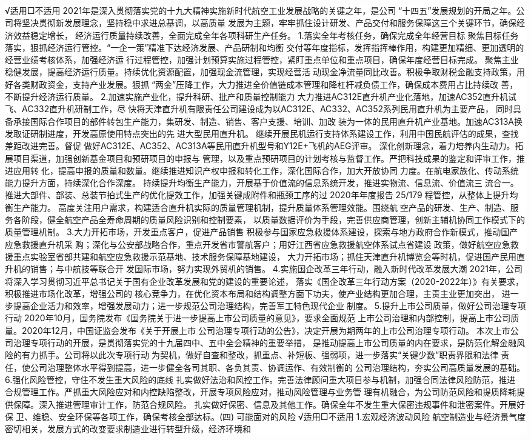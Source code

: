 √适用□不适用
2021年是深入贯彻落实党的十九大精神实施新时代航空工业发展战略的关键之年，是公司
“十四五”发展规划的开局之年。公司将坚决贯彻新发展理念，坚持稳中求进总基调，以高质量
发展为主题，牢牢抓住设计研发、产品交付和服务保障这三个关键环节，确保经济效益稳定增长，
经济运行质量持续改善，全面完成全年各项科研生产任务。
1.落实全年考核任务，确保完成全年经营目标
聚焦目标任务落实，狠抓经济运行管控。“一企一策”精准下达经济发展、产品研制和均衡
交付等年度指标，发挥指挥棒作用，构建更加精细、更加透明的经营业绩考核体系，加强经济运
行过程管控，加强计划预算实施过程管控，紧盯重点单位和重点项目，确保年度经营目标完成。
聚焦主业稳健发展，提高经济运行质量。持续优化资源配置，加强现金流管理，实现经营活
动现金净流量同比改善。积极争取财税金融支持政策，用好各类财政资金，支持产业发展。狠抓
“两金”压降工作，大力推进全价值链成本管理和降杠杆减负债工作，确保成本费用占比持续改
善，不断提升经济运行质量。
2.加速实施产业化，提升科研、批产和质量控制能力
大力推进AC312E直升机产业化落地，加速AC352直升机试飞、AC332直升机研制工作，尽
快将天津直升机有限责任公司建设成为以AC312E、AC332、AC352系列民用直升机为主要产品，
同时具备承接国际合作项目的部件转包生产能力，集研发、制造、销售、客户支援、培训、加改
装为一体的民用直升机产业基地。加速AC313A换发取证研制进度，开发高原使用特点突出的先
进大型民用直升机。
继续开展民机运行支持体系建设工作，利用中国民航评估的成果，查找差距改进完善。督促
做好AC312E、AC352、AC313A等民用直升机型号和Y12E+飞机的AEG评审。
深化创新理念，着力培养内生动力。拓展项目渠道，加强创新基金项目和预研项目的申报与
管理，以及重点预研项目的计划考核与监督工作。严把科技成果的鉴定和评审工作，推进应用转
化，提高申报的质量和数量。继续推进知识产权申报和转化工作，深化国际合作，加大开放协同
力度。在航电家族化、传动系统能力提升方面，持续深化合作深度。
持续提升均衡生产能力，开展基于价值流的信息系统开发，推进实物流、信息流、价值流三
流合一。推进大部件、部装、总装节拍式生产的优化提效工作，加强关键成附件和瓶颈工序的过
2020年年度报告
25/179
程管控，从整体上提升均衡生产能力。
高度关注用户需求，构建适合直升机实际的质量管理机制，提升质量体系管理效能。围绕航
空产品的研发、生产、制造、服务各阶段，健全航空产品全寿命周期的质量风险识别和控制要素，
以质量数据评价为手段，完善供应商管理，创新主辅机协同工作模式下的质量管理机制。
3.大力开拓市场，开发重点客户，促进产品销售
积极参与国家应急救援体系建设，探索与地方政府合作新模式，推动国产应急救援直升机采
购；深化与公安部战略合作，重点开发省市警航客户；用好江西省应急救援航空体系试点省建设
政策，做好航空应急救援重点实验室省部共建和航空应急救援示范基地、技术服务保障基地建设，
大力开拓市场；抓住天津直升机博览会等时机，促进国产民用直升机的销售；与中航技等联合开
发国际市场，努力实现外贸机的销售。
4.实施国企改革三年行动，融入新时代改革发展大潮
2021年，公司将深入学习贯彻习近平总书记关于国有企业改革发展和党的建设的重要论述，
落实《国企改革三年行动方案（2020-2022年）》有关要求，积极推进市场化改革，增强公司的
核心竞争力，在优化资本布局和结构调整方面下功夫，使产业结构更加合理，主责主业更加突出，
进一步提高企业活力和效率，增强发展动力；进一步规范公司治理结构，完善军工特色现代企业
制度。
5.提升上市公司质量，做好公司治理专项行动
2020年10月，国务院发布《国务院关于进一步提高上市公司质量的意见》，要求全面规范
上市公司治理和内部控制，提高上市公司质量。2020年12月，中国证监会发布《关于开展上市
公司治理专项行动的公告》，决定开展为期两年的上市公司治理专项行动。
本次上市公司治理专项行动的开展，是贯彻落实党的十九届四中、五中全会精神的重要举措，
是推动提高上市公司质量的内在要求，是防范化解金融风险的有力抓手。公司将以此次专项行动
为契机，做好自查和整改，抓重点、补短板、强弱项，进一步落实“关键少数”职责界限和法律
责任，使公司治理整体水平得到提高，进一步健全各司其职、各负其责、协调运作、有效制衡的
公司治理结构，夯实公司高质量发展的基础。
6.强化风险管控，守住不发生重大风险的底线
扎实做好法治和风控工作。完善法律顾问重大项目参与机制，加强合同法律风险防范，推进
合规管理工作。严抓重大风险应对和内控缺陷整改，开展专项风险应对，推动风险管理与业务管
理有机融合，为公司防范风险和提质降耗提供保障。深入推进管理审计工作，防范合规风险。
扎实做好保密、信息及其他工作。确保全年不发生重大保密违规事件和泄密案件。开展好保
卫、维稳、安全环保等各项工作，确保考核全部达标。(四)
可能面对的风险
√适用□不适用
1.宏观经济波动风险
航空制造业与经济景气度密切相关，发展方式的改变要求制造业进行转型升级，经济环境和